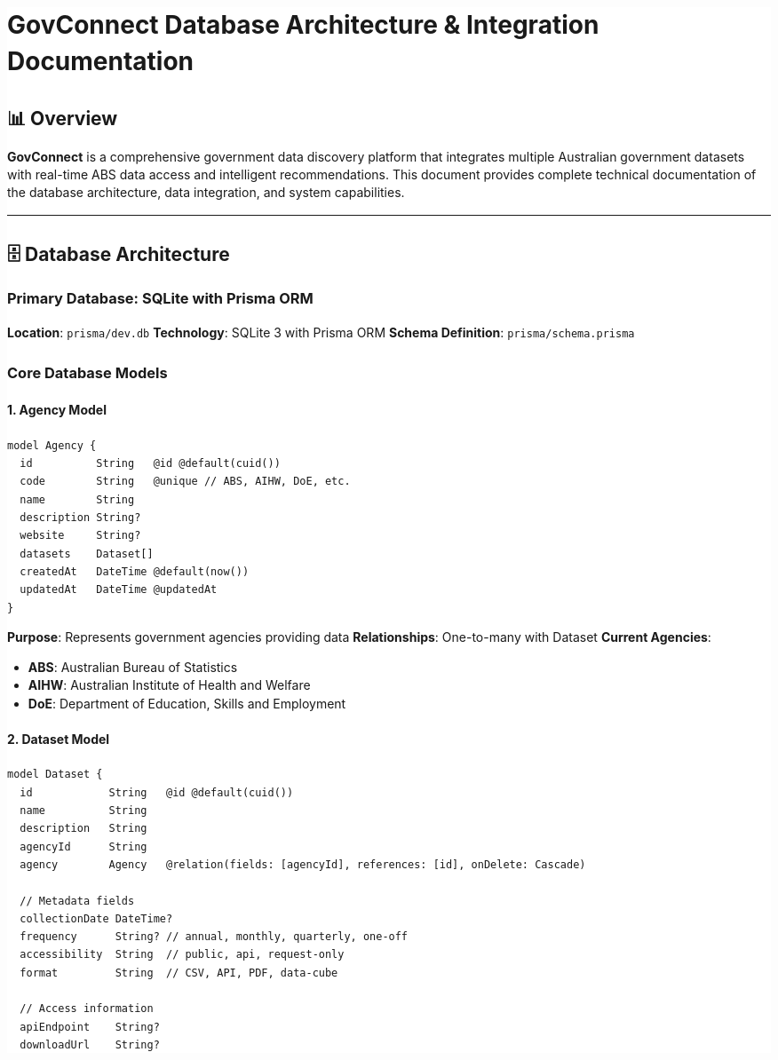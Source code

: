 

# GovConnect Database Architecture & Integration Documentation

## 📊 Overview

**GovConnect** is a comprehensive government data discovery platform that integrates multiple Australian government datasets with real-time ABS data access and intelligent recommendations. This document provides complete technical documentation of the database architecture, data integration, and system capabilities.

---

## 🗄️ Database Architecture

### Primary Database: SQLite with Prisma ORM

**Location**: `prisma/dev.db`
**Technology**: SQLite 3 with Prisma ORM
**Schema Definition**: `prisma/schema.prisma`

### Core Database Models

#### 1. **Agency Model**
```prisma
model Agency {
  id          String   @id @default(cuid())
  code        String   @unique // ABS, AIHW, DoE, etc.
  name        String
  description String?
  website     String?
  datasets    Dataset[]
  createdAt   DateTime @default(now())
  updatedAt   DateTime @updatedAt
}
```

**Purpose**: Represents government agencies providing data
**Relationships**: One-to-many with Dataset
**Current Agencies**:
- **ABS**: Australian Bureau of Statistics
- **AIHW**: Australian Institute of Health and Welfare
- **DoE**: Department of Education, Skills and Employment

#### 2. **Dataset Model**
```prisma
model Dataset {
  id            String   @id @default(cuid())
  name          String
  description   String
  agencyId      String
  agency        Agency   @relation(fields: [agencyId], references: [id], onDelete: Cascade)

  // Metadata fields
  collectionDate DateTime?
  frequency      String? // annual, monthly, quarterly, one-off
  accessibility  String  // public, api, request-only
  format         String  // CSV, API, PDF, data-cube

  // Access information
  apiEndpoint    String?
  downloadUrl    String?
```
